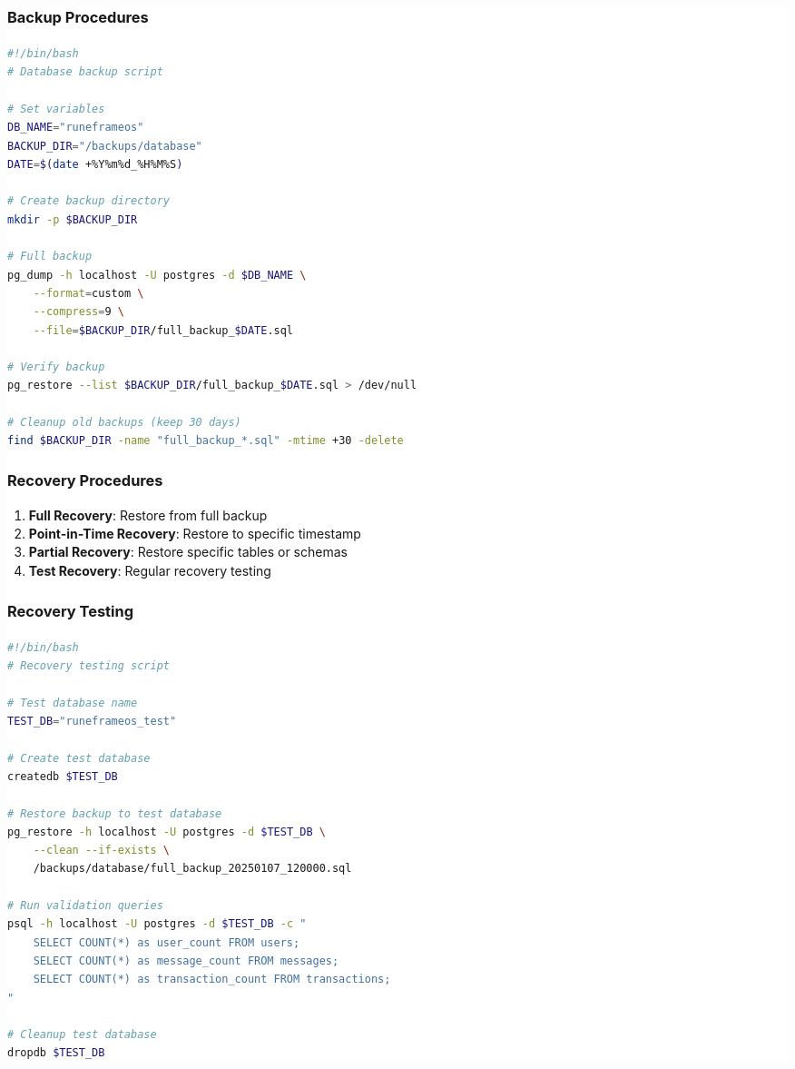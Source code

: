 ### **Backup Procedures**
```bash
#!/bin/bash
# Database backup script

# Set variables
DB_NAME="runeframeos"
BACKUP_DIR="/backups/database"
DATE=$(date +%Y%m%d_%H%M%S)

# Create backup directory
mkdir -p $BACKUP_DIR

# Full backup
pg_dump -h localhost -U postgres -d $DB_NAME \
    --format=custom \
    --compress=9 \
    --file=$BACKUP_DIR/full_backup_$DATE.sql

# Verify backup
pg_restore --list $BACKUP_DIR/full_backup_$DATE.sql > /dev/null

# Cleanup old backups (keep 30 days)
find $BACKUP_DIR -name "full_backup_*.sql" -mtime +30 -delete
```

### **Recovery Procedures**
1. **Full Recovery**: Restore from full backup
2. **Point-in-Time Recovery**: Restore to specific timestamp
3. **Partial Recovery**: Restore specific tables or schemas
4. **Test Recovery**: Regular recovery testing

### **Recovery Testing**
```bash
#!/bin/bash
# Recovery testing script

# Test database name
TEST_DB="runeframeos_test"

# Create test database
createdb $TEST_DB

# Restore backup to test database
pg_restore -h localhost -U postgres -d $TEST_DB \
    --clean --if-exists \
    /backups/database/full_backup_20250107_120000.sql

# Run validation queries
psql -h localhost -U postgres -d $TEST_DB -c "
    SELECT COUNT(*) as user_count FROM users;
    SELECT COUNT(*) as message_count FROM messages;
    SELECT COUNT(*) as transaction_count FROM transactions;
"

# Cleanup test database
dropdb $TEST_DB
```
